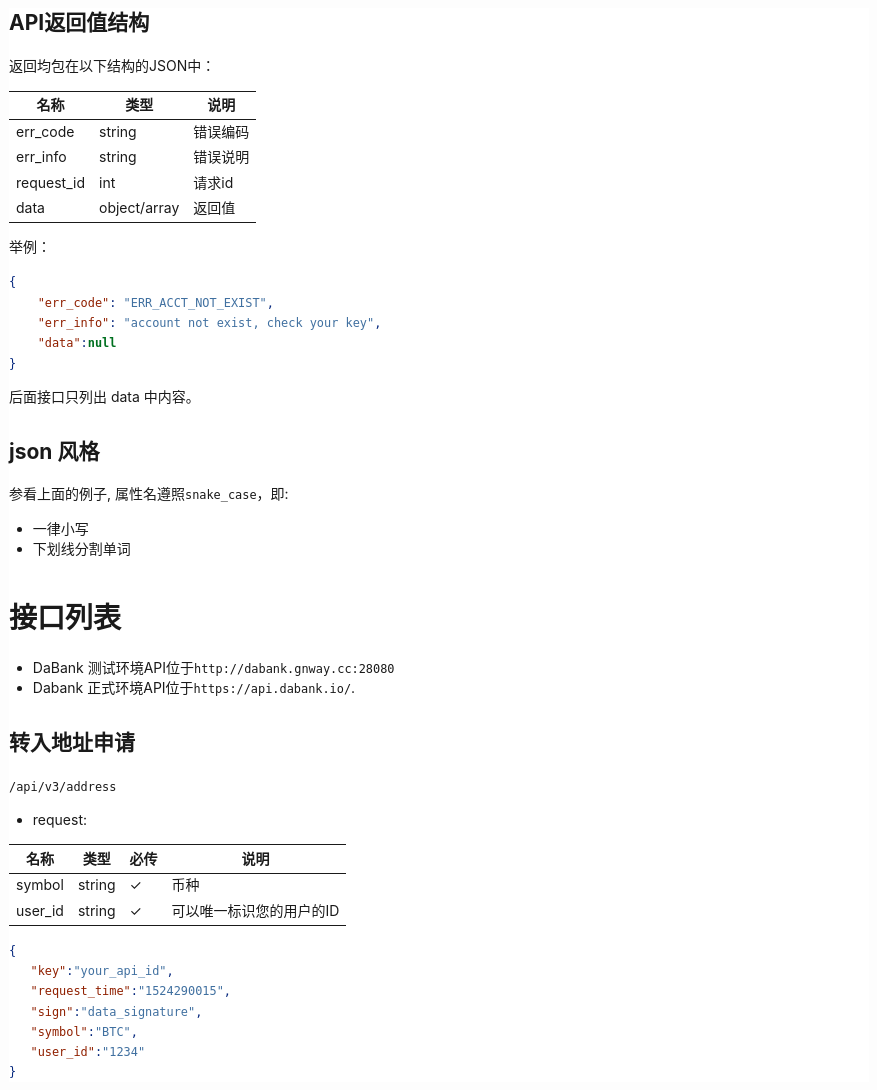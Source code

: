 ## API返回值结构

返回均包在以下结构的JSON中：

| 名称         | 类型              | 说明                       |
| ---------- | --------------- | ------------------------ |
| err_code   | string          | 错误编码 |
| err_info   | string          | 错误说明   |
| request_id | int          | 请求id   |
| data       | object/array | 返回值                      |

举例：

```json
{
    "err_code": "ERR_ACCT_NOT_EXIST",
    "err_info": "account not exist, check your key",
    "data":null
}
```

后面接口只列出 data 中内容。

##  json 风格

参看上面的例子, 属性名遵照`snake_case`，即:

* 一律小写
* 下划线分割单词

# 接口列表

* DaBank 测试环境API位于`http://dabank.gnway.cc:28080`
* Dabank 正式环境API位于`https://api.dabank.io/`.

## 转入地址申请

```
/api/v3/address
```

* request:

| 名称      | 类型     | 必传   | 说明   |
| ------- | ------ | ---- | ---- |
| symbol  | string | ✓    | 币种   |
| user_id | string | ✓    | 可以唯一标识您的用户的ID |


```json
{
   "key":"your_api_id",
   "request_time":"1524290015",
   "sign":"data_signature",
   "symbol":"BTC",
   "user_id":"1234"
}
```

